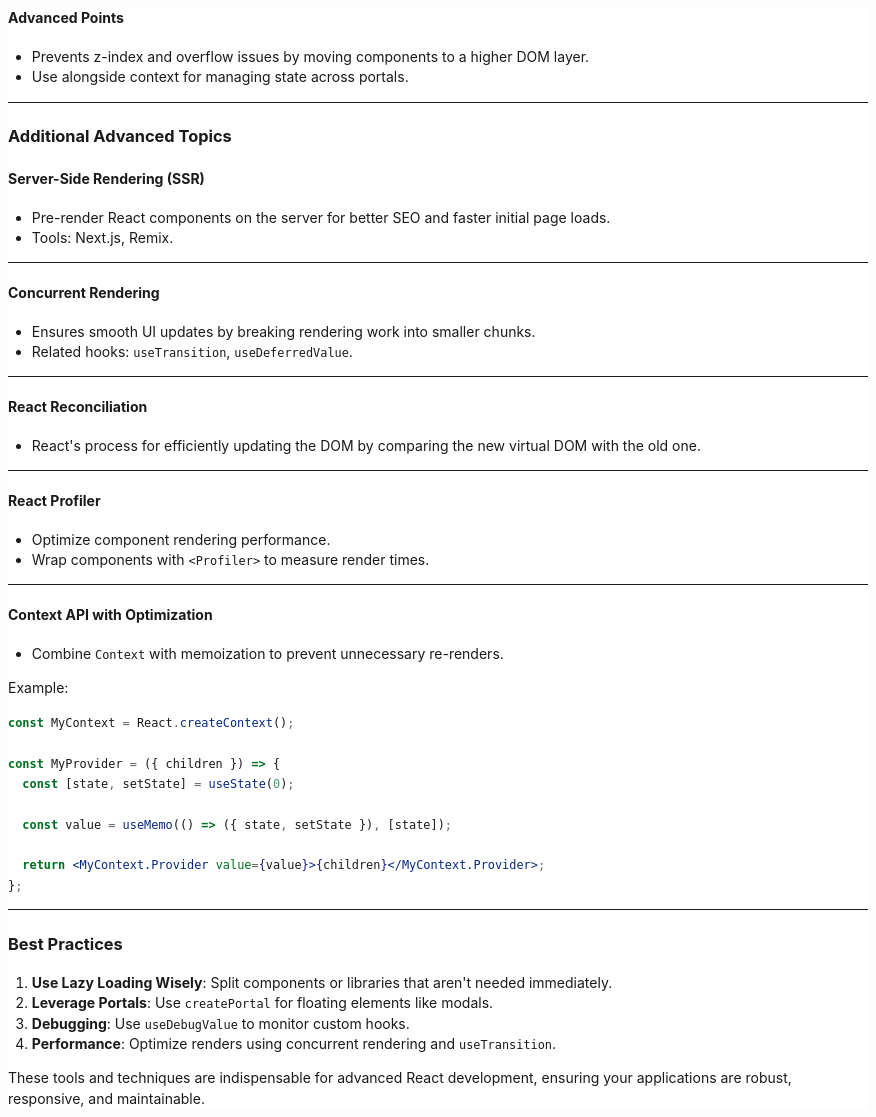 #### Advanced Points
- Prevents z-index and overflow issues by moving components to a higher DOM layer.
- Use alongside context for managing state across portals.

---

### **Additional Advanced Topics**

#### **Server-Side Rendering (SSR)**
- Pre-render React components on the server for better SEO and faster initial page loads.
- Tools: Next.js, Remix.

---

#### **Concurrent Rendering**
- Ensures smooth UI updates by breaking rendering work into smaller chunks.
- Related hooks: `useTransition`, `useDeferredValue`.

---

#### **React Reconciliation**
- React's process for efficiently updating the DOM by comparing the new virtual DOM with the old one.

---

#### **React Profiler**
- Optimize component rendering performance.
- Wrap components with `<Profiler>` to measure render times.

---

#### **Context API with Optimization**
- Combine `Context` with memoization to prevent unnecessary re-renders.

Example:
```jsx
const MyContext = React.createContext();

const MyProvider = ({ children }) => {
  const [state, setState] = useState(0);

  const value = useMemo(() => ({ state, setState }), [state]);

  return <MyContext.Provider value={value}>{children}</MyContext.Provider>;
};
```

---

### **Best Practices**
1. **Use Lazy Loading Wisely**: Split components or libraries that aren't needed immediately.
2. **Leverage Portals**: Use `createPortal` for floating elements like modals.
3. **Debugging**: Use `useDebugValue` to monitor custom hooks.
4. **Performance**: Optimize renders using concurrent rendering and `useTransition`.

These tools and techniques are indispensable for advanced React development, ensuring your applications are robust, responsive, and maintainable.